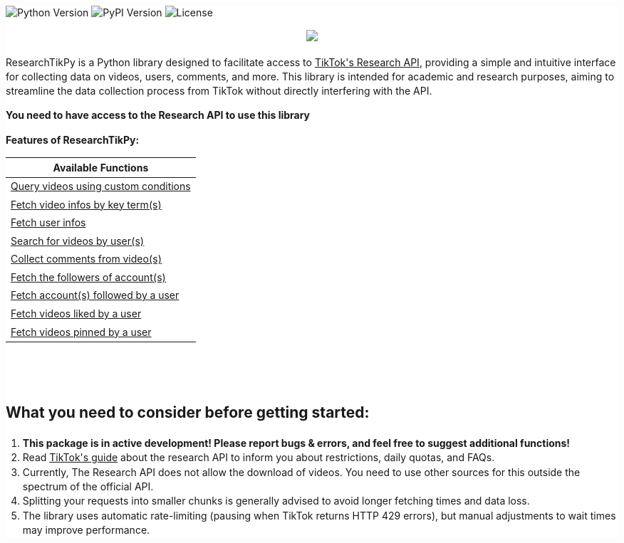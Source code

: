 
![Python Version](https://img.shields.io/badge/python-3.10%2B-blue?logo=python)
![PyPI Version](https://img.shields.io/pypi/v/ResearchTikPy.svg)
![License](https://img.shields.io/badge/license-MIT-green.svg)

<p align="middle">
  <img src="/images/logo.png" width="400" /> 
</p>

ResearchTikPy is a Python library designed to facilitate access to [TikTok's Research API](https://developers.tiktok.com/products/research-api/), providing a simple and intuitive interface for collecting data on videos, users, comments, and more. This library is intended for academic and research purposes, aiming to streamline the data collection process from TikTok without directly interfering with the API.

**You need to have access to the Research API to use this library**

**Features of ResearchTikPy:**

<div align="center">

| Available Functions |
|-----------------------------|
| [Query videos using custom conditions](#get_videos_query) |
| [Fetch video infos by key term(s)](#keyterm_search) |
| [Fetch user infos](#get_users_info) |
| [Search for videos by user(s)](#get_videos_info) |
| [Collect comments from video(s)](#get_video_comments) |
| [Fetch the followers of account(s)](#get_followers) |
| [Fetch account(s) followed by a user](#get_following) |
| [Fetch videos liked by a user](#get_liked_videos) |
| [Fetch videos pinned by a user](#get_pinned_videos) |


</div>

<br><br>

## What you need to consider before getting started:


1. **This package is in active development! Please report bugs & errors, and feel free to suggest additional functions!**
2. Read [TikTok's guide](https://developers.tiktok.com/doc/about-research-api/) about the research API to inform you about restrictions, daily quotas, and FAQs.
3. Currently, The Research API does not allow the download of videos. You need to use other sources for this outside the spectrum of the official API.
4. Splitting your requests into smaller chunks is generally advised to avoid longer fetching times and data loss.
5. The library uses automatic rate-limiting (pausing when TikTok returns HTTP 429 errors), but manual adjustments to wait times may improve performance.

